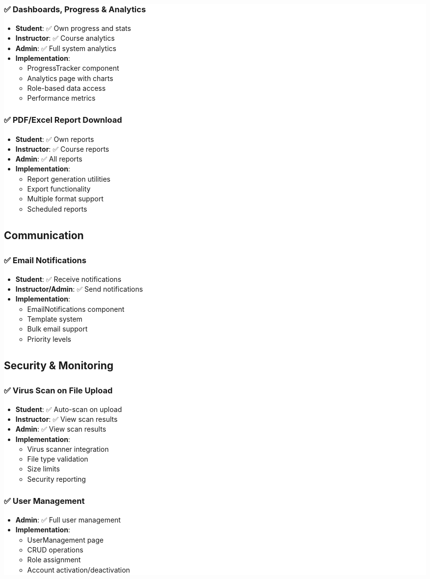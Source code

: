 ### ✅ Dashboards, Progress & Analytics
- **Student**: ✅ Own progress and stats
- **Instructor**: ✅ Course analytics
- **Admin**: ✅ Full system analytics
- **Implementation**: 
  - ProgressTracker component
  - Analytics page with charts
  - Role-based data access
  - Performance metrics

### ✅ PDF/Excel Report Download
- **Student**: ✅ Own reports
- **Instructor**: ✅ Course reports
- **Admin**: ✅ All reports
- **Implementation**: 
  - Report generation utilities
  - Export functionality
  - Multiple format support
  - Scheduled reports

## Communication

### ✅ Email Notifications
- **Student**: ✅ Receive notifications
- **Instructor/Admin**: ✅ Send notifications
- **Implementation**: 
  - EmailNotifications component
  - Template system
  - Bulk email support
  - Priority levels

## Security & Monitoring

### ✅ Virus Scan on File Upload
- **Student**: ✅ Auto-scan on upload
- **Instructor**: ✅ View scan results
- **Admin**: ✅ View scan results
- **Implementation**: 
  - Virus scanner integration
  - File type validation
  - Size limits
  - Security reporting

### ✅ User Management
- **Admin**: ✅ Full user management
- **Implementation**: 
  - UserManagement page
  - CRUD operations
  - Role assignment
  - Account activation/deactivation
